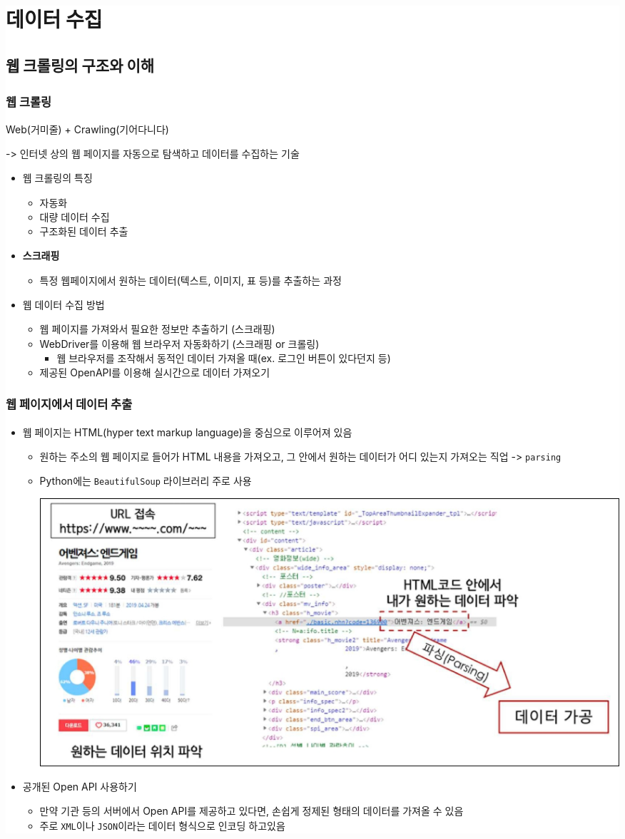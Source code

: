 # 데이터 수집
## 웹 크롤링의 구조와 이해
### 웹 크롤링
Web(거미줄) + Crawling(기어다니다)

-> 인터넷 상의 웹 페이지를 자동으로 탐색하고 데이터를 수집하는 기술

- 웹 크롤링의 특징
  - 자동화
  - 대량 데이터 수집
  - 구조화된 데이터 추출

- **스크래핑**
  - 특정 웹페이지에서 원하는 데이터(텍스트, 이미지, 표 등)를 추출하는 과정

- 웹 데이터 수집 방법
  - 웹 페이지를 가져와서 필요한 정보만 추출하기 (스크래핑)
  - WebDriver를 이용해 웹 브라우저 자동화하기 (스크래핑 or 크롤링)
    - 웹 브라우저를 조작해서 동적인 데이터 가져올 때(ex. 로그인 버튼이 있다던지 등)
  - 제공된 OpenAPI를 이용해 실시간으로 데이터 가져오기

### 웹 페이지에서 데이터 추출
- 웹 페이지는 HTML(hyper text markup language)을 중심으로 이루어져 있음
  - 원하는 주소의 웹 페이지로 들어가 HTML 내용을 가져오고, 그 안에서 원하는 데이터가 어디 있는지 가져오는 직업 -> `parsing`
  - Python에는 `BeautifulSoup` 라이브러리 주로 사용

    ![alt text](image.png)

- 공개된 Open API 사용하기
  - 만약 기관 등의 서버에서 Open API를 제공하고 있다면, 손쉽게 정제된 형태의 데이터를 가져올 수 있음
  - 주로 `XML`이나 `JSON`이라는 데이터 형식으로 인코딩 하고있음
